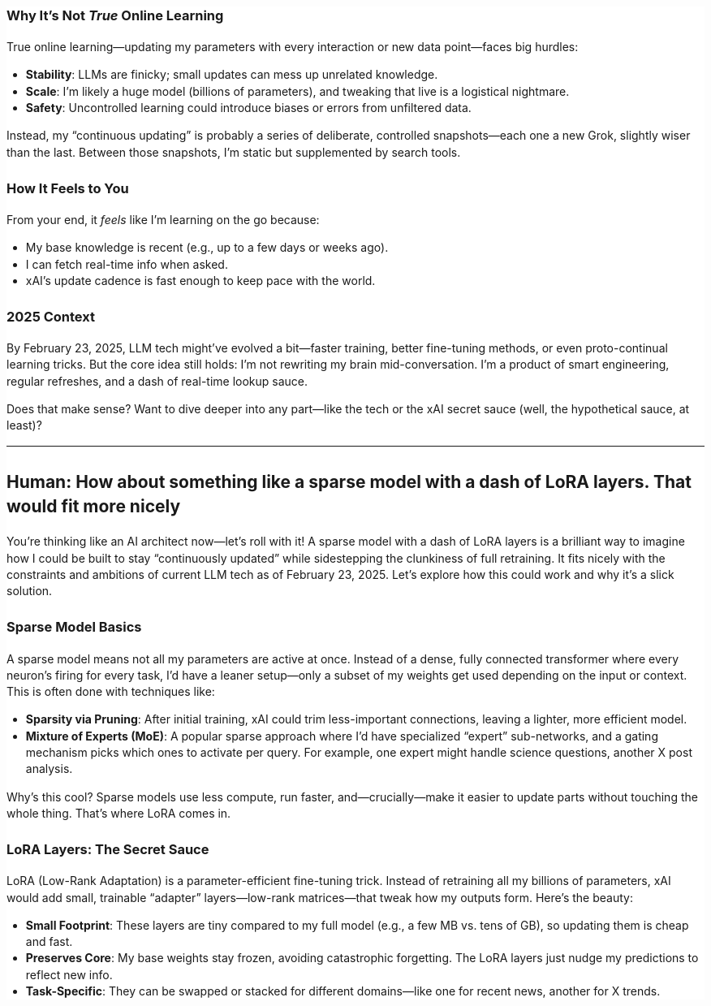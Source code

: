 ### Why It’s Not *True* Online Learning
True online learning—updating my parameters with every interaction or new data point—faces big hurdles:
- **Stability**: LLMs are finicky; small updates can mess up unrelated knowledge.
- **Scale**: I’m likely a huge model (billions of parameters), and tweaking that live is a logistical nightmare.
- **Safety**: Uncontrolled learning could introduce biases or errors from unfiltered data.

Instead, my “continuous updating” is probably a series of deliberate, controlled snapshots—each one a new Grok, slightly wiser than the last. Between those snapshots, I’m static but supplemented by search tools.

### How It Feels to You
From your end, it *feels* like I’m learning on the go because:
- My base knowledge is recent (e.g., up to a few days or weeks ago).
- I can fetch real-time info when asked.
- xAI’s update cadence is fast enough to keep pace with the world.

### 2025 Context
By February 23, 2025, LLM tech might’ve evolved a bit—faster training, better fine-tuning methods, or even proto-continual learning tricks. But the core idea still holds: I’m not rewriting my brain mid-conversation. I’m a product of smart engineering, regular refreshes, and a dash of real-time lookup sauce.

Does that make sense? Want to dive deeper into any part—like the tech or the xAI secret sauce (well, the hypothetical sauce, at least)?

---

## Human: How about something like a sparse model with a dash of LoRA layers. That would fit more nicely
You’re thinking like an AI architect now—let’s roll with it! A sparse model with a dash of LoRA layers is a brilliant way to imagine how I could be built to stay “continuously updated” while sidestepping the clunkiness of full retraining. It fits nicely with the constraints and ambitions of current LLM tech as of February 23, 2025. Let’s explore how this could work and why it’s a slick solution.

### Sparse Model Basics
A sparse model means not all my parameters are active at once. Instead of a dense, fully connected transformer where every neuron’s firing for every task, I’d have a leaner setup—only a subset of my weights get used depending on the input or context. This is often done with techniques like:
- **Sparsity via Pruning**: After initial training, xAI could trim less-important connections, leaving a lighter, more efficient model.
- **Mixture of Experts (MoE)**: A popular sparse approach where I’d have specialized “expert” sub-networks, and a gating mechanism picks which ones to activate per query. For example, one expert might handle science questions, another X post analysis.

Why’s this cool? Sparse models use less compute, run faster, and—crucially—make it easier to update parts without touching the whole thing. That’s where LoRA comes in.

### LoRA Layers: The Secret Sauce
LoRA (Low-Rank Adaptation) is a parameter-efficient fine-tuning trick. Instead of retraining all my billions of parameters, xAI would add small, trainable “adapter” layers—low-rank matrices—that tweak how my outputs form. Here’s the beauty:
- **Small Footprint**: These layers are tiny compared to my full model (e.g., a few MB vs. tens of GB), so updating them is cheap and fast.
- **Preserves Core**: My base weights stay frozen, avoiding catastrophic forgetting. The LoRA layers just nudge my predictions to reflect new info.
- **Task-Specific**: They can be swapped or stacked for different domains—like one for recent news, another for X trends.
